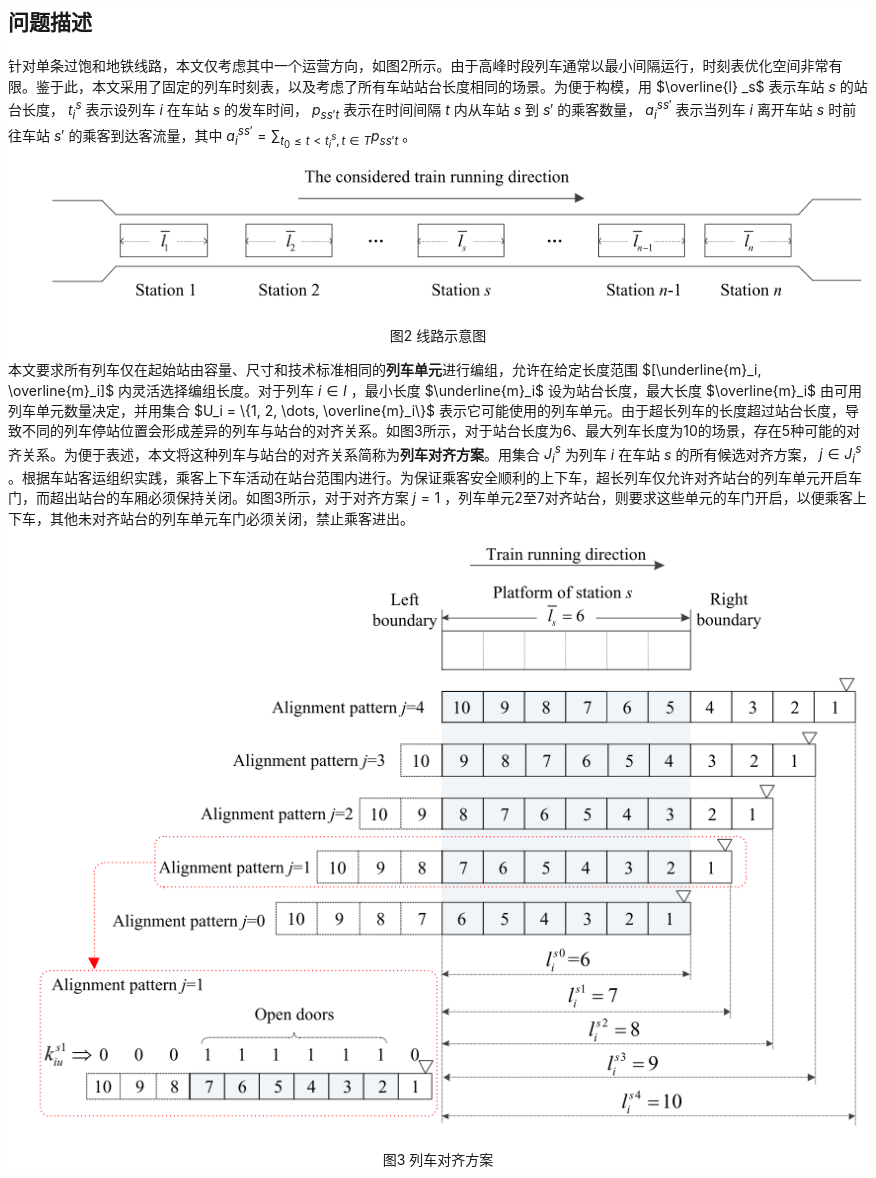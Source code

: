 ## 问题描述
> 
针对单条过饱和地铁线路，本文仅考虑其中一个运营方向，如图2所示。由于高峰时段列车通常以最小间隔运行，时刻表优化空间非常有限。鉴于此，本文采用了固定的列车时刻表，以及考虑了所有车站站台长度相同的场景。为便于构模，用 $\overline{l} _s$ 表示车站 $s$ 的站台长度， $t _{i}^s$ 表示设列车 $i$ 在车站 $s$ 的发车时间， $p _{ss't}$ 表示在时间间隔 $t$ 内从车站 $s$ 到 $s'$ 的乘客数量， $a^{ss'} _i$ 表示当列车 $i$ 离开车站 $s$ 时前往车站 $s'$ 的乘客到达客流量，其中 $a^{ss'} _i = \sum _{t _{0} \leq t < t^s _{i}, t \in T} p _{ss't}$ 。
>
![图2 线路示意图](./figure/1.png)
<center> 图2 线路示意图 </center>

>
本文要求所有列车仅在起始站由容量、尺寸和技术标准相同的**列车单元**进行编组，允许在给定长度范围 $[\underline{m}_i, \overline{m}_i]$ 内灵活选择编组长度。对于列车 $i \in I$ ，最小长度 $\underline{m}_i$ 设为站台长度，最大长度 $\overline{m}_i$ 由可用列车单元数量决定，并用集合 $U_i = \{1, 2, \dots, \overline{m}_i\}$ 表示它可能使用的列车单元。由于超长列车的长度超过站台长度，导致不同的列车停站位置会形成差异的列车与站台的对齐关系。如图3所示，对于站台长度为6、最大列车长度为10的场景，存在5种可能的对齐关系。为便于表述，本文将这种列车与站台的对齐关系简称为**列车对齐方案**。用集合 $J^s _i$ 为列车 $i$ 在车站 $s$ 的所有候选对齐方案， $j\in J^s _i$ 。根据车站客运组织实践，乘客上下车活动在站台范围内进行。为保证乘客安全顺利的上下车，超长列车仅允许对齐站台的列车单元开启车门，而超出站台的车厢必须保持关闭。如图3所示，对于对齐方案 $j=1$ ，列车单元2至7对齐站台，则要求这些单元的车门开启，以便乘客上下车，其他未对齐站台的列车单元车门必须关闭，禁止乘客进出。
>
![图3 列车对齐方案](./figure/2.png)
<center>图3 列车对齐方案</center>
